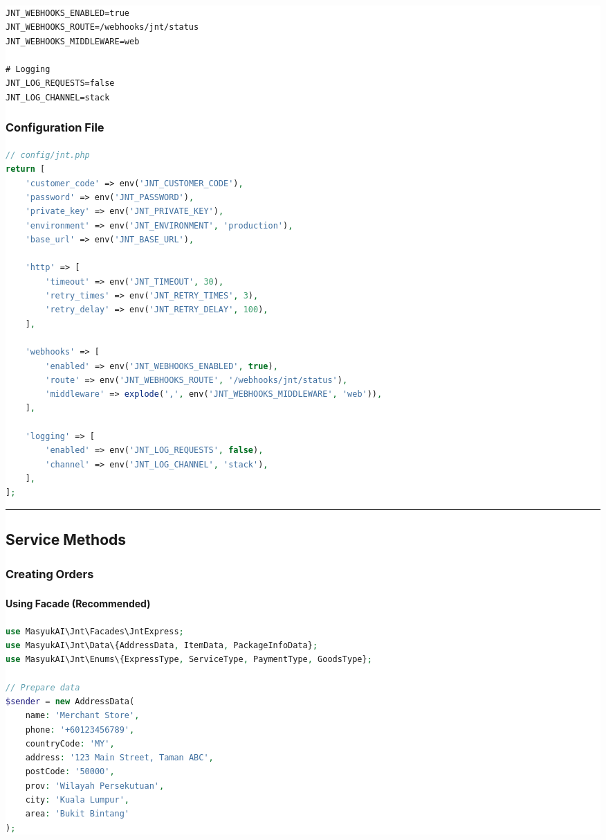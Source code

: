 ```env
JNT_WEBHOOKS_ENABLED=true
JNT_WEBHOOKS_ROUTE=/webhooks/jnt/status
JNT_WEBHOOKS_MIDDLEWARE=web

# Logging
JNT_LOG_REQUESTS=false
JNT_LOG_CHANNEL=stack
```

### Configuration File

```php
// config/jnt.php
return [
    'customer_code' => env('JNT_CUSTOMER_CODE'),
    'password' => env('JNT_PASSWORD'),
    'private_key' => env('JNT_PRIVATE_KEY'),
    'environment' => env('JNT_ENVIRONMENT', 'production'),
    'base_url' => env('JNT_BASE_URL'),
    
    'http' => [
        'timeout' => env('JNT_TIMEOUT', 30),
        'retry_times' => env('JNT_RETRY_TIMES', 3),
        'retry_delay' => env('JNT_RETRY_DELAY', 100),
    ],
    
    'webhooks' => [
        'enabled' => env('JNT_WEBHOOKS_ENABLED', true),
        'route' => env('JNT_WEBHOOKS_ROUTE', '/webhooks/jnt/status'),
        'middleware' => explode(',', env('JNT_WEBHOOKS_MIDDLEWARE', 'web')),
    ],
    
    'logging' => [
        'enabled' => env('JNT_LOG_REQUESTS', false),
        'channel' => env('JNT_LOG_CHANNEL', 'stack'),
    ],
];
```

---

## Service Methods

### Creating Orders

#### Using Facade (Recommended)

```php
use MasyukAI\Jnt\Facades\JntExpress;
use MasyukAI\Jnt\Data\{AddressData, ItemData, PackageInfoData};
use MasyukAI\Jnt\Enums\{ExpressType, ServiceType, PaymentType, GoodsType};

// Prepare data
$sender = new AddressData(
    name: 'Merchant Store',
    phone: '+60123456789',
    countryCode: 'MY',
    address: '123 Main Street, Taman ABC',
    postCode: '50000',
    prov: 'Wilayah Persekutuan',
    city: 'Kuala Lumpur',
    area: 'Bukit Bintang'
);

```
